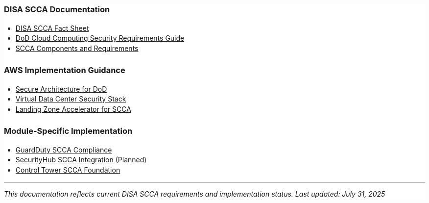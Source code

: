 ### DISA SCCA Documentation
- [DISA SCCA Fact Sheet](https://www.disa.mil/~/media/files/disa/fact-sheets/secure-cloud-computing.pdf)
- [DoD Cloud Computing Security Requirements Guide](https://public.cyber.mil/dccs/dccs-documents/)
- [SCCA Components and Requirements](https://docs.aws.amazon.com/prescriptive-guidance/latest/secure-architecture-dod/scca-components-and-requirements.html)

### AWS Implementation Guidance
- [Secure Architecture for DoD](https://docs.aws.amazon.com/prescriptive-guidance/latest/secure-architecture-dod/)
- [Virtual Data Center Security Stack](https://docs.aws.amazon.com/prescriptive-guidance/latest/secure-architecture-dod/virtual-data-center-security-stack.html)
- [Landing Zone Accelerator for SCCA](https://docs.aws.amazon.com/prescriptive-guidance/latest/secure-architecture-dod/lza-overview.html)

### Module-Specific Implementation
- [GuardDuty SCCA Compliance](../modules/guardduty/docs/scca-compliance.md)
- [SecurityHub SCCA Integration](../modules/securityhub/docs/) (Planned)
- [Control Tower SCCA Foundation](../modules/controltower/docs/)

---

*This documentation reflects current DISA SCCA requirements and implementation status. Last updated: July 31, 2025*

